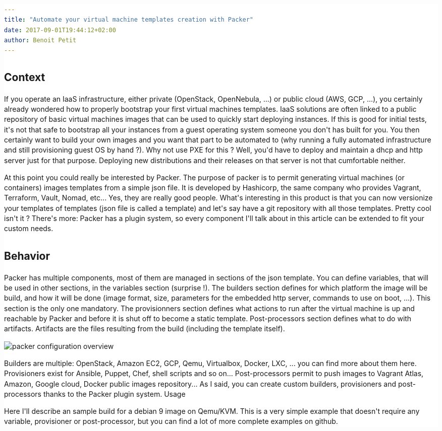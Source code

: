 ```yaml
---
title: "Automate your virtual machine templates creation with Packer"
date: 2017-09-01T19:44:12+02:00
author: Benoit Petit
---
```


## Context

If you operate an IaaS infrastructure, either private (OpenStack, OpenNebula, ...) or public cloud (AWS, GCP, ...), you certainly already wondered how to properly bootstrap your first virtual machines templates. IaaS solutions are often linked to a public repository of basic virtual machines images that can be used to quickly start deploying instances. If this is good for initial tests, it's not that safe to bootstrap all your instances from a guest operating system someone you don't has built for you. You then certainly want to build your own images and you want that part to be automated to (why running a fully automated infrastructure and still provisioning guest OS by hand ?). Why not use PXE for this ? Well, you'd have to deploy and maintain a dhcp and http server just for that purpose. Deploying new distributions and their releases on that server is not that cumfortable neither.

At this point you could really be interested by Packer. The purpose of packer is to permit generating virtual machines (or containers) images templates from a simple json file. It is developed by Hashicorp, the same company who provides Vagrant, Terraform, Vault, Nomad, etc... Yes, they are really good people. What's interesting in this product is that you can now versionize your templates of templates (json file is called a template) and let's say have a git repository with all those templates. Pretty cool isn't it ? There's more: Packer has a plugin system, so every component I'll talk about in this article can be extended to fit your custom needs.

## Behavior

Packer has multiple components, most of them are managed in sections of the json template. You can define variables, that will be used in other sections, in the variables section (surprise !). The builders section defines for which platform the image will be build, and how it will be done (image format, size, parameters for the embedded http server, commands to use on boot, ...). This section is the only one mandatory. The provisionners section defines what actions to run after the virtual machine is up and reachable by Packer and before it is shut off to become a static template. Post-processors section defines what to do with artifacts. Artifacts are the files resulting from the build (including the template itself).

![packer configuration overview](../../../packer.png)

Builders are multiple: OpenStack, Amazon EC2, GCP, Qemu, Virtualbox, Docker, LXC, ... you can find more about them here. Provisioners exist for Ansible, Puppet, Chef, shell scripts and so on... Post-processors permit to push images to Vagrant Atlas, Amazon, Google cloud, Docker public images repository... As I said, you can create custom builders, provisioners and post-processors thanks to the Packer plugin system.
Usage

Here I'll describe an sample build for a debian 9 image on Qemu/KVM. This is a very simple example that doesn't require any variable, provisioner or post-processor, but you can find a lot of more complete examples on github.
